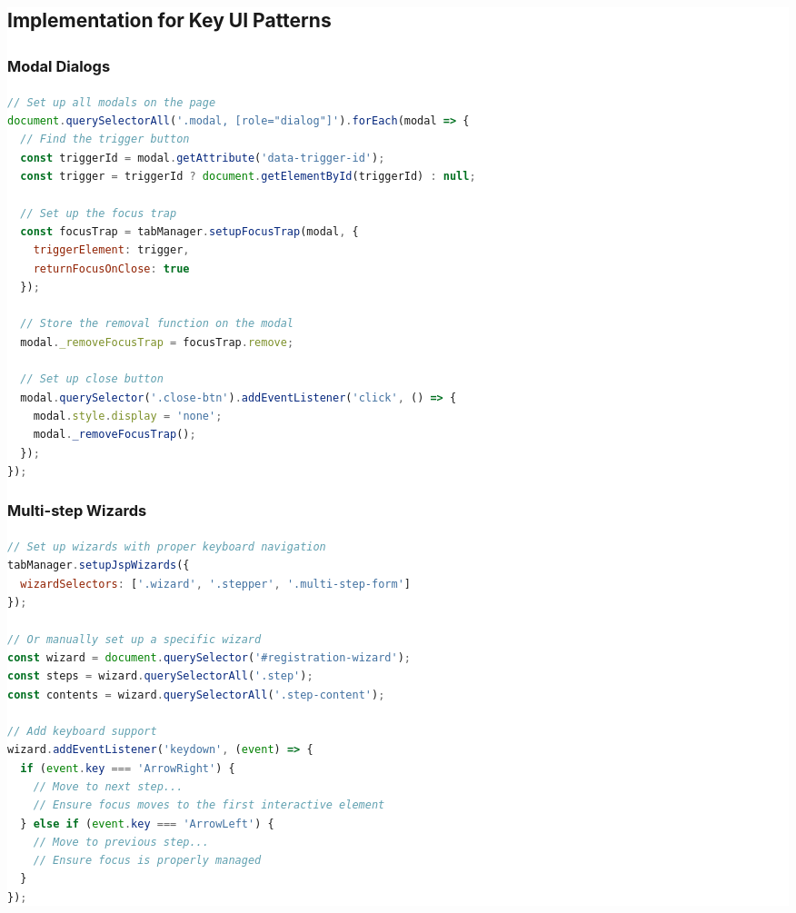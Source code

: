 ## Implementation for Key UI Patterns

### Modal Dialogs

```javascript
// Set up all modals on the page
document.querySelectorAll('.modal, [role="dialog"]').forEach(modal => {
  // Find the trigger button
  const triggerId = modal.getAttribute('data-trigger-id');
  const trigger = triggerId ? document.getElementById(triggerId) : null;
  
  // Set up the focus trap
  const focusTrap = tabManager.setupFocusTrap(modal, {
    triggerElement: trigger,
    returnFocusOnClose: true
  });
  
  // Store the removal function on the modal
  modal._removeFocusTrap = focusTrap.remove;
  
  // Set up close button
  modal.querySelector('.close-btn').addEventListener('click', () => {
    modal.style.display = 'none';
    modal._removeFocusTrap();
  });
});
```

### Multi-step Wizards

```javascript
// Set up wizards with proper keyboard navigation
tabManager.setupJspWizards({
  wizardSelectors: ['.wizard', '.stepper', '.multi-step-form']
});

// Or manually set up a specific wizard
const wizard = document.querySelector('#registration-wizard');
const steps = wizard.querySelectorAll('.step');
const contents = wizard.querySelectorAll('.step-content');

// Add keyboard support
wizard.addEventListener('keydown', (event) => {
  if (event.key === 'ArrowRight') {
    // Move to next step...
    // Ensure focus moves to the first interactive element
  } else if (event.key === 'ArrowLeft') {
    // Move to previous step...
    // Ensure focus is properly managed
  }
});
```
